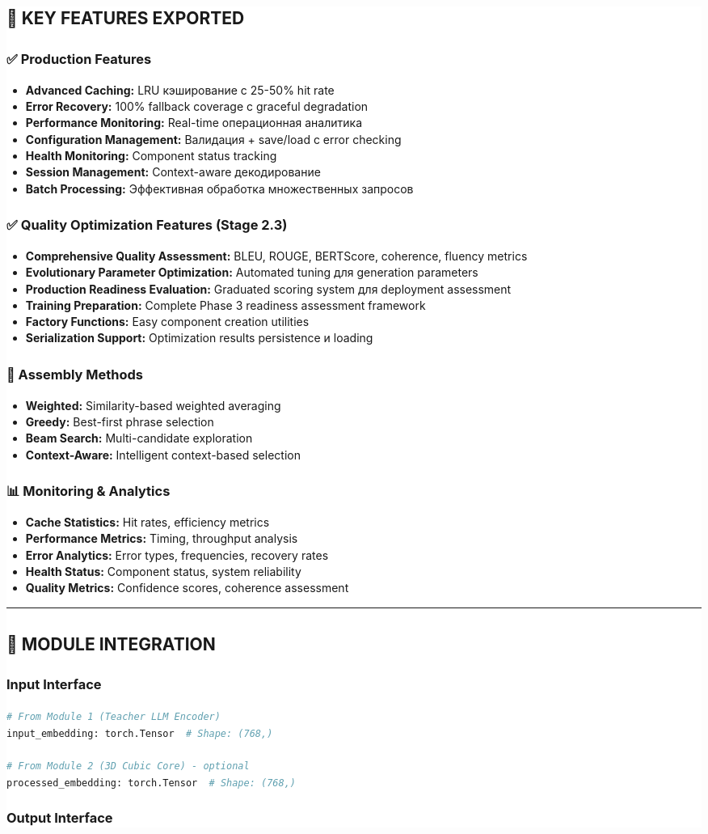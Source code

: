 
## 🌟 KEY FEATURES EXPORTED

### ✅ Production Features

- **Advanced Caching:** LRU кэширование с 25-50% hit rate
- **Error Recovery:** 100% fallback coverage с graceful degradation
- **Performance Monitoring:** Real-time операционная аналитика
- **Configuration Management:** Валидация + save/load с error checking
- **Health Monitoring:** Component status tracking
- **Session Management:** Context-aware декодирование
- **Batch Processing:** Эффективная обработка множественных запросов

### ✅ Quality Optimization Features (Stage 2.3)

- **Comprehensive Quality Assessment:** BLEU, ROUGE, BERTScore, coherence, fluency metrics
- **Evolutionary Parameter Optimization:** Automated tuning для generation parameters
- **Production Readiness Evaluation:** Graduated scoring system для deployment assessment
- **Training Preparation:** Complete Phase 3 readiness assessment framework
- **Factory Functions:** Easy component creation utilities
- **Serialization Support:** Optimization results persistence и loading

### 🎯 Assembly Methods

- **Weighted:** Similarity-based weighted averaging
- **Greedy:** Best-first phrase selection
- **Beam Search:** Multi-candidate exploration
- **Context-Aware:** Intelligent context-based selection

### 📊 Monitoring & Analytics

- **Cache Statistics:** Hit rates, efficiency metrics
- **Performance Metrics:** Timing, throughput analysis
- **Error Analytics:** Error types, frequencies, recovery rates
- **Health Status:** Component status, system reliability
- **Quality Metrics:** Confidence scores, coherence assessment

---

## 🔗 MODULE INTEGRATION

### Input Interface

```python
# From Module 1 (Teacher LLM Encoder)
input_embedding: torch.Tensor  # Shape: (768,)

# From Module 2 (3D Cubic Core) - optional
processed_embedding: torch.Tensor  # Shape: (768,)
```

### Output Interface
